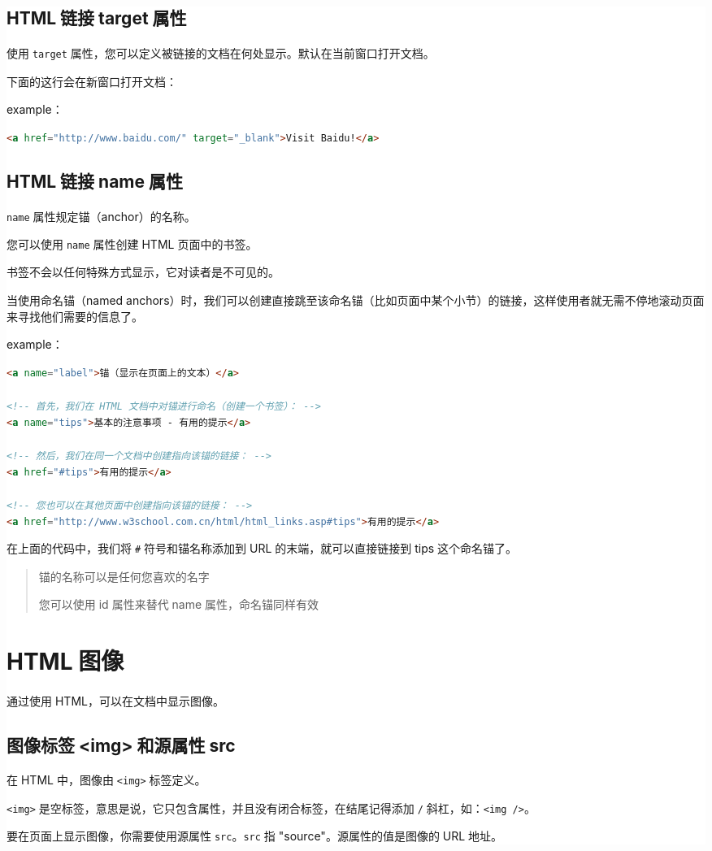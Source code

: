 ## HTML 链接 target 属性

使用 `target` 属性，您可以定义被链接的文档在何处显示。默认在当前窗口打开文档。

下面的这行会在新窗口打开文档：

example：

```html
<a href="http://www.baidu.com/" target="_blank">Visit Baidu!</a>
```

## HTML 链接 name 属性

`name` 属性规定锚（anchor）的名称。

您可以使用 `name` 属性创建 HTML 页面中的书签。

书签不会以任何特殊方式显示，它对读者是不可见的。

当使用命名锚（named anchors）时，我们可以创建直接跳至该命名锚（比如页面中某个小节）的链接，这样使用者就无需不停地滚动页面来寻找他们需要的信息了。

example：

```html
<a name="label">锚（显示在页面上的文本）</a>

<!-- 首先，我们在 HTML 文档中对锚进行命名（创建一个书签）： -->
<a name="tips">基本的注意事项 - 有用的提示</a>

<!-- 然后，我们在同一个文档中创建指向该锚的链接： -->
<a href="#tips">有用的提示</a>

<!-- 您也可以在其他页面中创建指向该锚的链接： -->
<a href="http://www.w3school.com.cn/html/html_links.asp#tips">有用的提示</a>
```

在上面的代码中，我们将 `#` 符号和锚名称添加到 URL 的末端，就可以直接链接到 tips 这个命名锚了。

> 锚的名称可以是任何您喜欢的名字
> 
> 您可以使用 id 属性来替代 name 属性，命名锚同样有效

# HTML 图像

通过使用 HTML，可以在文档中显示图像。

## 图像标签 \<img> 和源属性 src

在 HTML 中，图像由 `<img>` 标签定义。

`<img>` 是空标签，意思是说，它只包含属性，并且没有闭合标签，在结尾记得添加 `/` 斜杠，如：`<img />`。

要在页面上显示图像，你需要使用源属性 `src`。`src` 指 "source"。源属性的值是图像的 URL 地址。
